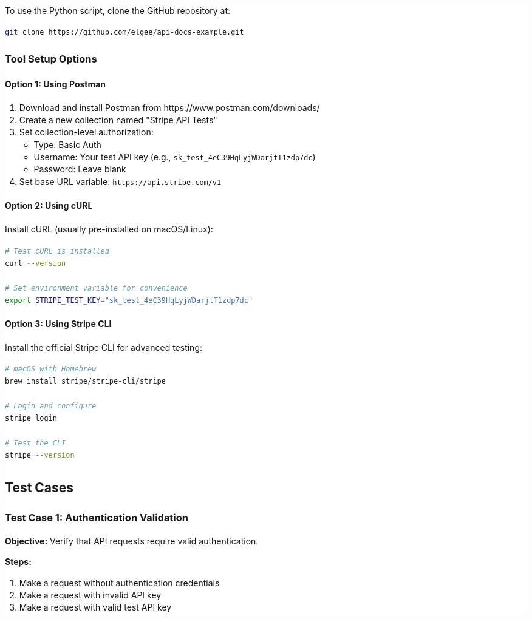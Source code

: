 To use the Python script, clone the GitHub repository at:

```bash
git clone https://github.com/elgee/api-docs-example.git
```




### Tool Setup Options

#### Option 1: Using Postman

1. Download and install Postman from <https://www.postman.com/downloads/>
2. Create a new collection named "Stripe API Tests"
3. Set collection-level authorization:
   - Type: Basic Auth
   - Username: Your test API key (e.g., `sk_test_4eC39HqLyjWDarjtT1zdp7dc`)
   - Password: Leave blank
4. Set base URL variable: `https://api.stripe.com/v1`

#### Option 2: Using cURL

Install cURL (usually pre-installed on macOS/Linux):

```bash
# Test cURL is installed
curl --version

# Set environment variable for convenience
export STRIPE_TEST_KEY="sk_test_4eC39HqLyjWDarjtT1zdp7dc"
```

#### Option 3: Using Stripe CLI

Install the official Stripe CLI for advanced testing:

```bash
# macOS with Homebrew
brew install stripe/stripe-cli/stripe

# Login and configure
stripe login

# Test the CLI
stripe --version
```

## Test Cases

### Test Case 1: Authentication Validation

**Objective:** Verify that API requests require valid authentication.

**Steps:**

1. Make a request without authentication credentials
2. Make a request with invalid API key
3. Make a request with valid test API key
